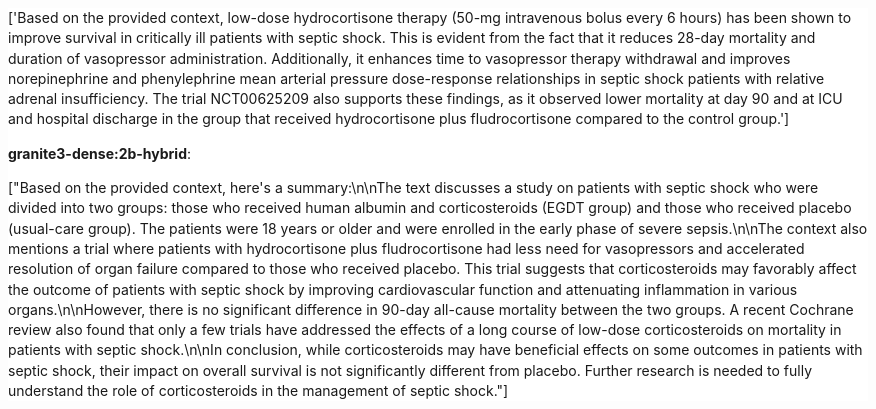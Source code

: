 ['Based on the provided context, low-dose hydrocortisone therapy (50-mg intravenous bolus every 6 hours) has been shown to improve survival in critically ill patients with septic shock. This is evident from the fact that it reduces 28-day mortality and duration of vasopressor administration. Additionally, it enhances time to vasopressor therapy withdrawal and improves norepinephrine and phenylephrine mean arterial pressure dose-response relationships in septic shock patients with relative adrenal insufficiency. The trial NCT00625209 also supports these findings, as it observed lower mortality at day 90 and at ICU and hospital discharge in the group that received hydrocortisone plus fludrocortisone compared to the control group.']


**granite3-dense:2b-hybrid**:

["Based on the provided context, here's a summary:\n\nThe text discusses a study on patients with septic shock who were divided into two groups: those who received human albumin and corticosteroids (EGDT group) and those who received placebo (usual-care group). The patients were 18 years or older and were enrolled in the early phase of severe sepsis.\n\nThe context also mentions a trial where patients with hydrocortisone plus fludrocortisone had less need for vasopressors and accelerated resolution of organ failure compared to those who received placebo. This trial suggests that corticosteroids may favorably affect the outcome of patients with septic shock by improving cardiovascular function and attenuating inflammation in various organs.\n\nHowever, there is no significant difference in 90-day all-cause mortality between the two groups. A recent Cochrane review also found that only a few trials have addressed the effects of a long course of low-dose corticosteroids on mortality in patients with septic shock.\n\nIn conclusion, while corticosteroids may have beneficial effects on some outcomes in patients with septic shock, their impact on overall survival is not significantly different from placebo. Further research is needed to fully understand the role of corticosteroids in the management of septic shock."]

